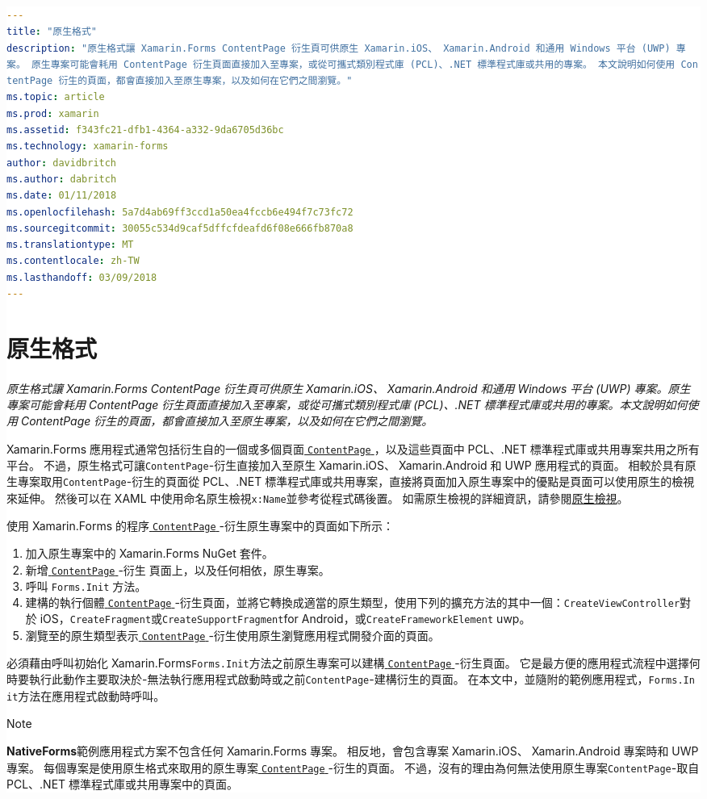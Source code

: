 ```yaml
---
title: "原生格式"
description: "原生格式讓 Xamarin.Forms ContentPage 衍生頁可供原生 Xamarin.iOS、 Xamarin.Android 和通用 Windows 平台 (UWP) 專案。 原生專案可能會耗用 ContentPage 衍生頁面直接加入至專案，或從可攜式類別程式庫 (PCL)、.NET 標準程式庫或共用的專案。 本文說明如何使用 ContentPage 衍生的頁面，都會直接加入至原生專案，以及如何在它們之間瀏覽。"
ms.topic: article
ms.prod: xamarin
ms.assetid: f343fc21-dfb1-4364-a332-9da6705d36bc
ms.technology: xamarin-forms
author: davidbritch
ms.author: dabritch
ms.date: 01/11/2018
ms.openlocfilehash: 5a7d4ab69ff3ccd1a50ea4fccb6e494f7c73fc72
ms.sourcegitcommit: 30055c534d9caf5dffcfdeafd6f08e666fb870a8
ms.translationtype: MT
ms.contentlocale: zh-TW
ms.lasthandoff: 03/09/2018
---
```

# <a name="native-forms"></a>原生格式

_原生格式讓 Xamarin.Forms ContentPage 衍生頁可供原生 Xamarin.iOS、 Xamarin.Android 和通用 Windows 平台 (UWP) 專案。原生專案可能會耗用 ContentPage 衍生頁面直接加入至專案，或從可攜式類別程式庫 (PCL)、.NET 標準程式庫或共用的專案。本文說明如何使用 ContentPage 衍生的頁面，都會直接加入至原生專案，以及如何在它們之間瀏覽。_

Xamarin.Forms 應用程式通常包括衍生自的一個或多個頁面[ `ContentPage` ](https://developer.xamarin.com/api/type/Xamarin.Forms.ContentPage/)，以及這些頁面中 PCL、.NET 標準程式庫或共用專案共用之所有平台。 不過，原生格式可讓`ContentPage`-衍生直接加入至原生 Xamarin.iOS、 Xamarin.Android 和 UWP 應用程式的頁面。 相較於具有原生專案取用`ContentPage`-衍生的頁面從 PCL、.NET 標準程式庫或共用專案，直接將頁面加入原生專案中的優點是頁面可以使用原生的檢視來延伸。 然後可以在 XAML 中使用命名原生檢視`x:Name`並參考從程式碼後置。 如需原生檢視的詳細資訊，請參閱[原生檢視](~/xamarin-forms/platform/native-views/index.md)。

使用 Xamarin.Forms 的程序[ `ContentPage` ](https://developer.xamarin.com/api/type/Xamarin.Forms.ContentPage/)-衍生原生專案中的頁面如下所示：

1. 加入原生專案中的 Xamarin.Forms NuGet 套件。
1. 新增[ `ContentPage` ](https://developer.xamarin.com/api/type/Xamarin.Forms.ContentPage/)-衍生 頁面上，以及任何相依，原生專案。
1. 呼叫 `Forms.Init` 方法。
1. 建構的執行個體[ `ContentPage` ](https://developer.xamarin.com/api/type/Xamarin.Forms.ContentPage/)-衍生頁面，並將它轉換成適當的原生類型，使用下列的擴充方法的其中一個：`CreateViewController`對於 iOS，`CreateFragment`或`CreateSupportFragment`for Android，或`CreateFrameworkElement` uwp。
1. 瀏覽至的原生類型表示[ `ContentPage` ](https://developer.xamarin.com/api/type/Xamarin.Forms.ContentPage/)-衍生使用原生瀏覽應用程式開發介面的頁面。

必須藉由呼叫初始化 Xamarin.Forms`Forms.Init`方法之前原生專案可以建構[ `ContentPage` ](https://developer.xamarin.com/api/type/Xamarin.Forms.ContentPage/)-衍生頁面。 它是最方便的應用程式流程中選擇何時要執行此動作主要取決於-無法執行應用程式啟動時或之前`ContentPage`-建構衍生的頁面。 在本文中，並隨附的範例應用程式，`Forms.Init`方法在應用程式啟動時呼叫。

> [!NOTE]
> **NativeForms**範例應用程式方案不包含任何 Xamarin.Forms 專案。 相反地，會包含專案 Xamarin.iOS、 Xamarin.Android 專案時和 UWP 專案。 每個專案是使用原生格式來取用的原生專案[ `ContentPage` ](https://developer.xamarin.com/api/type/Xamarin.Forms.ContentPage/)-衍生的頁面。 不過，沒有的理由為何無法使用原生專案`ContentPage`-取自 PCL、.NET 標準程式庫或共用專案中的頁面。
